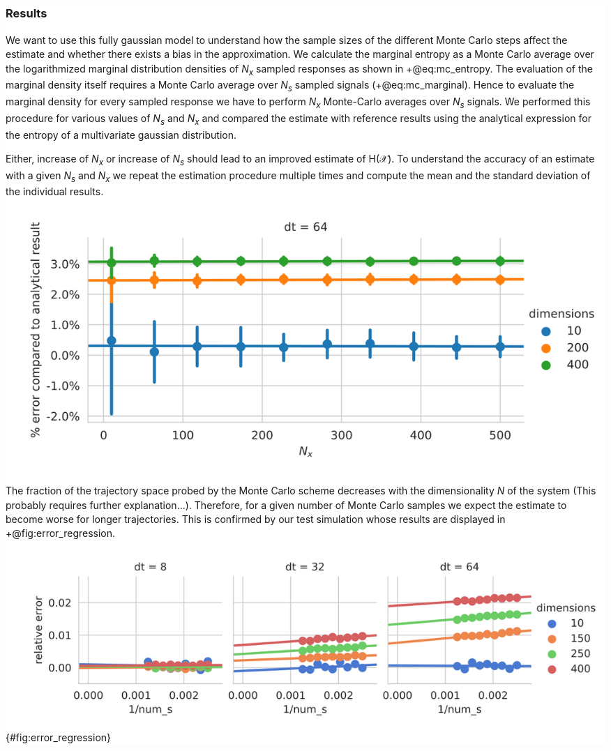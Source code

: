 ### Results

We want to use this fully gaussian model to understand how the sample sizes of the different Monte Carlo steps affect the estimate and whether there exists a bias in the approximation. We calculate the marginal entropy as a Monte Carlo average over the logarithmized marginal distribution densities of $N_x$ sampled responses as shown in +@eq:mc_entropy. The evaluation of the marginal density itself requires a Monte Carlo average over $N_s$ sampled signals (+@eq:mc_marginal). Hence to evaluate the marginal density for every sampled response we have to perform $N_x$ Monte-Carlo averages over $N_s$ signals. We performed this procedure for various values of $N_s$ and $N_x$ and compared the estimate with reference results using the analytical expression for the entropy of a multivariate gaussian distribution.

Either, increase of $N_x$ or increase of $N_s$ should lead to an improved estimate of $\mathrm H(\mathcal X)$. To understand the accuracy of an estimate with a given $N_s$ and $N_x$ we repeat the estimation procedure multiple times and compute the mean and the standard deviation of the individual results. 

![Relative error $\frac{\mathrm H_\text{estimate}}{\mathrm H_\text{analytical}} - 1$ as a function of $N_x$. The error bars show the standard deviation of the ensemble of estimates.](relative_error_responses.svg)

The fraction of the trajectory space probed by the Monte Carlo scheme decreases with the dimensionality $N$ of the system <span class="check">(This probably requires further explanation...)</span>. Therefore, for a given number of Monte Carlo samples we expect the estimate to become worse for longer trajectories. This is confirmed by our test simulation whose results are displayed in +@fig:error_regression.

![Relative error $\frac{\mathrm H_\text{estimate}}{\mathrm H_\text{analytical}} - 1$ as a function of $\frac{1}{N_S}$. We can see that the relative error in the marginal entropy estimate increases with the number of dimensions (i.e. with trajectory length) regardless of the number of signal samples $N_s$.](relative_error.svg){#fig:error_regression}
